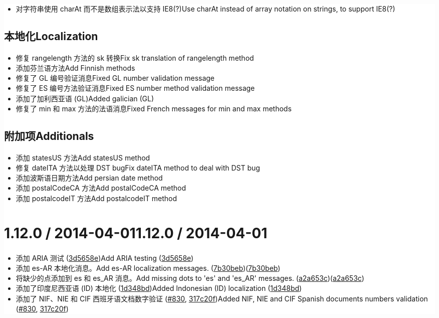 * <span data-ttu-id="991cc-263">对字符串使用 charAt 而不是数组表示法以支持 IE8(?)</span><span class="sxs-lookup"><span data-stu-id="991cc-263">Use charAt instead of array notation on strings, to support IE8(?)</span></span>

## <a name="localization"></a><span data-ttu-id="991cc-264">本地化</span><span class="sxs-lookup"><span data-stu-id="991cc-264">Localization</span></span>
* <span data-ttu-id="991cc-265">修复 rangelength 方法的 sk 转换</span><span class="sxs-lookup"><span data-stu-id="991cc-265">Fix sk translation of rangelength method</span></span>
* <span data-ttu-id="991cc-266">添加芬兰语方法</span><span class="sxs-lookup"><span data-stu-id="991cc-266">Add Finnish methods</span></span>
* <span data-ttu-id="991cc-267">修复了 GL 编号验证消息</span><span class="sxs-lookup"><span data-stu-id="991cc-267">Fixed GL number validation message</span></span>
* <span data-ttu-id="991cc-268">修复了 ES 编号方法验证消息</span><span class="sxs-lookup"><span data-stu-id="991cc-268">Fixed ES number method validation message</span></span>
* <span data-ttu-id="991cc-269">添加了加利西亚语 (GL)</span><span class="sxs-lookup"><span data-stu-id="991cc-269">Added galician (GL)</span></span>
* <span data-ttu-id="991cc-270">修复了 min 和 max 方法的法语消息</span><span class="sxs-lookup"><span data-stu-id="991cc-270">Fixed French messages for min and max methods</span></span>

## <a name="additionals"></a><span data-ttu-id="991cc-271">附加项</span><span class="sxs-lookup"><span data-stu-id="991cc-271">Additionals</span></span>
* <span data-ttu-id="991cc-272">添加 statesUS 方法</span><span class="sxs-lookup"><span data-stu-id="991cc-272">Add statesUS method</span></span>
* <span data-ttu-id="991cc-273">修复 dateITA 方法以处理 DST bug</span><span class="sxs-lookup"><span data-stu-id="991cc-273">Fix dateITA method to deal with DST bug</span></span>
* <span data-ttu-id="991cc-274">添加波斯语日期方法</span><span class="sxs-lookup"><span data-stu-id="991cc-274">Add persian date method</span></span>
* <span data-ttu-id="991cc-275">添加 postalCodeCA 方法</span><span class="sxs-lookup"><span data-stu-id="991cc-275">Add postalCodeCA method</span></span>
* <span data-ttu-id="991cc-276">添加 postalcodeIT 方法</span><span class="sxs-lookup"><span data-stu-id="991cc-276">Add postalcodeIT method</span></span>

<a name="1120--2014-04-01"></a><span data-ttu-id="991cc-277">1.12.0 / 2014-04-01</span><span class="sxs-lookup"><span data-stu-id="991cc-277">1.12.0 / 2014-04-01</span></span>
==================

* <span data-ttu-id="991cc-278">添加 ARIA 测试 ([3d5658e](https://github.com/jzaefferer/jquery-validation/commit/3d5658e9e4825fab27198c256beed86f0bd12577))</span><span class="sxs-lookup"><span data-stu-id="991cc-278">Add ARIA testing ([3d5658e](https://github.com/jzaefferer/jquery-validation/commit/3d5658e9e4825fab27198c256beed86f0bd12577))</span></span>
* <span data-ttu-id="991cc-279">添加 es-AR 本地化消息。</span><span class="sxs-lookup"><span data-stu-id="991cc-279">Add es-AR localization messages.</span></span> <span data-ttu-id="991cc-280">([7b30beb](https://github.com/jzaefferer/jquery-validation/commit/7b30beb8ebd218c38a55d26a63d529e16035c7a2))</span><span class="sxs-lookup"><span data-stu-id="991cc-280">([7b30beb](https://github.com/jzaefferer/jquery-validation/commit/7b30beb8ebd218c38a55d26a63d529e16035c7a2))</span></span>
* <span data-ttu-id="991cc-281">将缺少的点添加到 es 和 es_AR 消息。</span><span class="sxs-lookup"><span data-stu-id="991cc-281">Add missing dots to 'es' and 'es_AR' messages.</span></span> <span data-ttu-id="991cc-282">([a2a653c](https://github.com/jzaefferer/jquery-validation/commit/a2a653cb68926ca034b4b09d742d275db934d040))</span><span class="sxs-lookup"><span data-stu-id="991cc-282">([a2a653c](https://github.com/jzaefferer/jquery-validation/commit/a2a653cb68926ca034b4b09d742d275db934d040))</span></span>
* <span data-ttu-id="991cc-283">添加了印度尼西亚语 (ID) 本地化 ([1d348bd](https://github.com/jzaefferer/jquery-validation/commit/1d348bdcb65807c71da8d0bfc13a97663631cd3a))</span><span class="sxs-lookup"><span data-stu-id="991cc-283">Added Indonesian (ID) localization ([1d348bd](https://github.com/jzaefferer/jquery-validation/commit/1d348bdcb65807c71da8d0bfc13a97663631cd3a))</span></span>
* <span data-ttu-id="991cc-284">添加了 NIF、NIE 和 CIF 西班牙语文档数字验证 ([#830](https://github.com/jzaefferer/jquery-validation/issues/830), [317c20f](https://github.com/jzaefferer/jquery-validation/commit/317c20fa9bb772770bb9b70d46c7081d7cfc6545))</span><span class="sxs-lookup"><span data-stu-id="991cc-284">Added NIF, NIE and CIF Spanish documents numbers validation ([#830](https://github.com/jzaefferer/jquery-validation/issues/830), [317c20f](https://github.com/jzaefferer/jquery-validation/commit/317c20fa9bb772770bb9b70d46c7081d7cfc6545))</span></span>